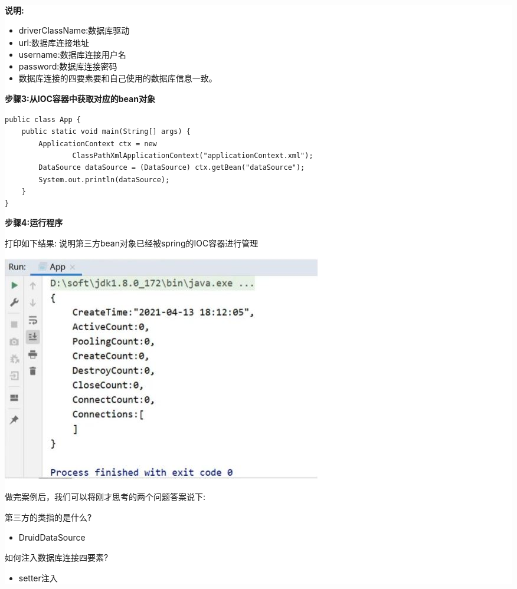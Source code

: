 **说明:**

* driverClassName:数据库驱动
* url:数据库连接地址
* username:数据库连接用户名
* password:数据库连接密码
* 数据库连接的四要素要和自己使用的数据库信息一致。

**步骤3:从IOC容器中获取对应的bean对象**

```
public class App {
    public static void main(String[] args) {
        ApplicationContext ctx = new
                ClassPathXmlApplicationContext("applicationContext.xml");
        DataSource dataSource = (DataSource) ctx.getBean("dataSource");
        System.out.println(dataSource);
    }
}
```

**步骤4:运行程序**

打印如下结果: 说明第三方bean对象已经被spring的IOC容器进行管理

![1704957763205](images/1704957763205.png)

做完案例后，我们可以将刚才思考的两个问题答案说下:

第三方的类指的是什么?

* DruidDataSource

如何注入数据库连接四要素?

* setter注入
